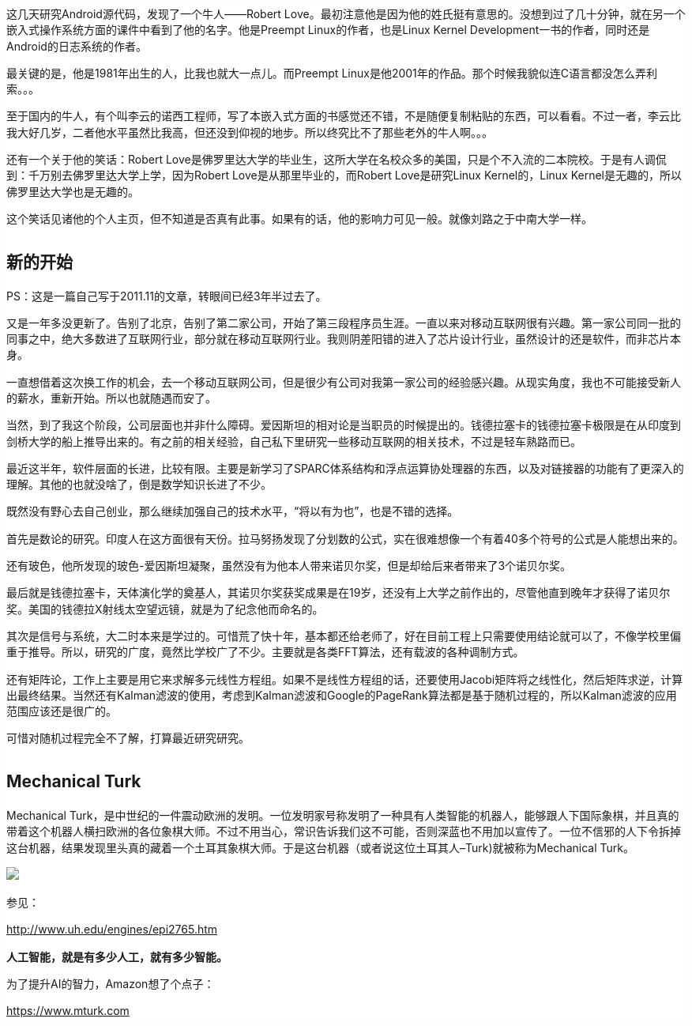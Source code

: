 这几天研究Android源代码，发现了一个牛人——Robert Love。最初注意他是因为他的姓氏挺有意思的。没想到过了几十分钟，就在另一个嵌入式操作系统方面的课件中看到了他的名字。他是Preempt Linux的作者，也是Linux Kernel Development一书的作者，同时还是Android的日志系统的作者。

最关键的是，他是1981年出生的人，比我也就大一点儿。而Preempt Linux是他2001年的作品。那个时候我貌似连C语言都没怎么弄利索。。。

至于国内的牛人，有个叫李云的诺西工程师，写了本嵌入式方面的书感觉还不错，不是随便复制粘贴的东西，可以看看。不过一者，李云比我大好几岁，二者他水平虽然比我高，但还没到仰视的地步。所以终究比不了那些老外的牛人啊。。。

还有一个关于他的笑话：Robert Love是佛罗里达大学的毕业生，这所大学在名校众多的美国，只是个不入流的二本院校。于是有人调侃到：千万别去佛罗里达大学上学，因为Robert Love是从那里毕业的，而Robert Love是研究Linux Kernel的，Linux Kernel是无趣的，所以佛罗里达大学也是无趣的。

这个笑话见诸他的个人主页，但不知道是否真有此事。如果有的话，他的影响力可见一般。就像刘路之于中南大学一样。

## 新的开始

PS：这是一篇自己写于2011.11的文章，转眼间已经3年半过去了。

又是一年多没更新了。告别了北京，告别了第二家公司，开始了第三段程序员生涯。一直以来对移动互联网很有兴趣。第一家公司同一批的同事之中，绝大多数进了互联网行业，部分就在移动互联网行业。我则阴差阳错的进入了芯片设计行业，虽然设计的还是软件，而非芯片本身。

一直想借着这次换工作的机会，去一个移动互联网公司，但是很少有公司对我第一家公司的经验感兴趣。从现实角度，我也不可能接受新人的薪水，重新开始。所以也就随遇而安了。

当然，到了我这个阶段，公司层面也并非什么障碍。爱因斯坦的相对论是当职员的时候提出的。钱德拉塞卡的钱德拉塞卡极限是在从印度到剑桥大学的船上推导出来的。有之前的相关经验，自己私下里研究一些移动互联网的相关技术，不过是轻车熟路而已。

最近这半年，软件层面的长进，比较有限。主要是新学习了SPARC体系结构和浮点运算协处理器的东西，以及对链接器的功能有了更深入的理解。其他的也就没啥了，倒是数学知识长进了不少。

既然没有野心去自己创业，那么继续加强自己的技术水平，“将以有为也”，也是不错的选择。

首先是数论的研究。印度人在这方面很有天份。拉马努扬发现了分划数的公式，实在很难想像一个有着40多个符号的公式是人能想出来的。

还有玻色，他所发现的玻色-爱因斯坦凝聚，虽然没有为他本人带来诺贝尔奖，但是却给后来者带来了3个诺贝尔奖。

最后就是钱德拉塞卡，天体演化学的奠基人，其诺贝尔奖获奖成果是在19岁，还没有上大学之前作出的，尽管他直到晚年才获得了诺贝尔奖。美国的钱德拉X射线太空望远镜，就是为了纪念他而命名的。

其次是信号与系统，大二时本来是学过的。可惜荒了快十年，基本都还给老师了，好在目前工程上只需要使用结论就可以了，不像学校里偏重于推导。所以，研究的广度，竟然比学校广了不少。主要就是各类FFT算法，还有载波的各种调制方式。

还有矩阵论，工作上主要是用它来求解多元线性方程组。如果不是线性方程组的话，还要使用Jacobi矩阵将之线性化，然后矩阵求逆，计算出最终结果。当然还有Kalman滤波的使用，考虑到Kalman滤波和Google的PageRank算法都是基于随机过程的，所以Kalman滤波的应用范围应该还是很广的。

可惜对随机过程完全不了解，打算最近研究研究。

## Mechanical Turk

Mechanical Turk，是中世纪的一件震动欧洲的发明。一位发明家号称发明了一种具有人类智能的机器人，能够跟人下国际象棋，并且真的带着这个机器人横扫欧洲的各位象棋大师。不过不用当心，常识告诉我们这不可能，否则深蓝也不用加以宣传了。一位不信邪的人下令拆掉这台机器，结果发现里头真的藏着一个土耳其象棋大师。于是这台机器（或者说这位土耳其人–Turk)就被称为Mechanical Turk。

![](/images/article/Mechanical_Turk.jpg)

参见：

http://www.uh.edu/engines/epi2765.htm

**人工智能，就是有多少人工，就有多少智能。**

为了提升AI的智力，Amazon想了个点子：

https://www.mturk.com
